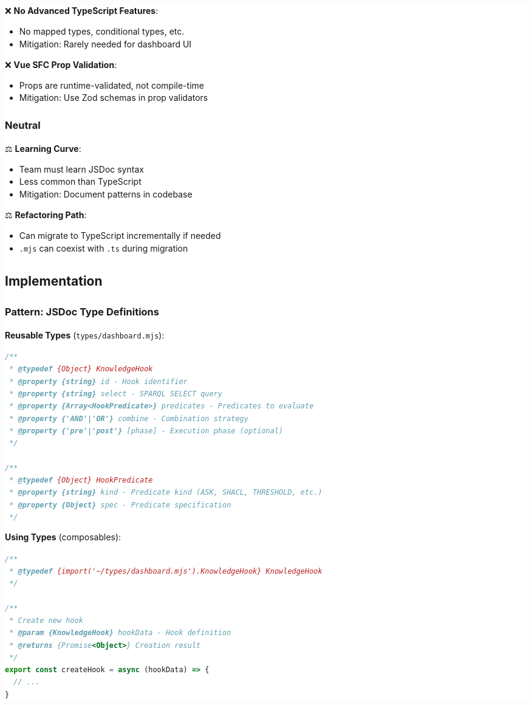 ❌ **No Advanced TypeScript Features**:
- No mapped types, conditional types, etc.
- Mitigation: Rarely needed for dashboard UI

❌ **Vue SFC Prop Validation**:
- Props are runtime-validated, not compile-time
- Mitigation: Use Zod schemas in prop validators

### Neutral

⚖️ **Learning Curve**:
- Team must learn JSDoc syntax
- Less common than TypeScript
- Mitigation: Document patterns in codebase

⚖️ **Refactoring Path**:
- Can migrate to TypeScript incrementally if needed
- `.mjs` can coexist with `.ts` during migration

## Implementation

### Pattern: JSDoc Type Definitions

**Reusable Types** (`types/dashboard.mjs`):
```javascript
/**
 * @typedef {Object} KnowledgeHook
 * @property {string} id - Hook identifier
 * @property {string} select - SPARQL SELECT query
 * @property {Array<HookPredicate>} predicates - Predicates to evaluate
 * @property {'AND'|'OR'} combine - Combination strategy
 * @property {'pre'|'post'} [phase] - Execution phase (optional)
 */

/**
 * @typedef {Object} HookPredicate
 * @property {string} kind - Predicate kind (ASK, SHACL, THRESHOLD, etc.)
 * @property {Object} spec - Predicate specification
 */
```

**Using Types** (composables):
```javascript
/**
 * @typedef {import('~/types/dashboard.mjs').KnowledgeHook} KnowledgeHook
 */

/**
 * Create new hook
 * @param {KnowledgeHook} hookData - Hook definition
 * @returns {Promise<Object>} Creation result
 */
export const createHook = async (hookData) => {
  // ...
}
```

